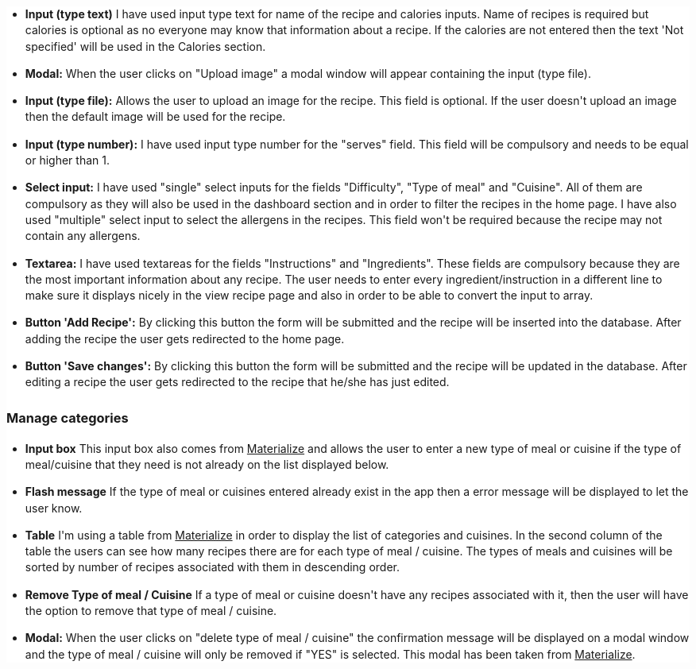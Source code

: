 - **Input (type text)** I have used input type text for name of the recipe and calories inputs. Name of recipes is required but calories is optional as no everyone may know that information about a recipe. If the calories are not entered then the text 'Not specified' will be used in the Calories section.

- **Modal:** When the user clicks on "Upload image" a modal window will appear containing the input (type file).

- **Input (type file):** Allows the user to upload an image for the recipe. This field is optional. If the user doesn't upload an image then the default image will be used for the recipe.

- **Input (type number):** I have used input type number for the "serves" field. This field will be compulsory and needs to be equal or higher than 1.

- **Select input:** I have used "single" select inputs for the fields "Difficulty", "Type of meal" and "Cuisine". All of them are compulsory as they will also be used in the dashboard section and in order to filter the recipes in the home page.
I have also used "multiple" select input to select the allergens in the recipes. This field won't be required because the recipe may not contain any allergens.

- **Textarea:** I have used textareas for the fields "Instructions" and "Ingredients".
These fields are compulsory because they are the most important information about any recipe.
The user needs to enter every ingredient/instruction in a different line to make sure it displays nicely in the view recipe page and also in order to be able to convert the input to array.

- **Button 'Add Recipe':** By clicking this button the form will be submitted and the recipe will be inserted into the database.
After adding the recipe the user gets redirected to the home page.

- **Button 'Save changes':** By clicking this button the form will be submitted and the recipe will be updated in the database.
After editing a recipe the user gets redirected to the recipe that he/she has just edited.


### Manage categories

- **Input box** This input box also comes from [Materialize](<[https://materializecss.com/](https://materializecss.com/)>) and allows the user to enter a new type of meal or cuisine if the type of meal/cuisine that they need is not already on the list displayed below.

- **Flash message** If the type of meal or cuisines entered already exist in the app then a error message will be displayed to let the user know.

- **Table** I'm using a table from [Materialize](<[https://materializecss.com/](https://materializecss.com/)>) in order to display the list of categories and cuisines.
In the second column of the table the users can see how many recipes there are for each type of meal / cuisine.
The types of meals and cuisines will be sorted by number of recipes associated with them in descending order.

- **Remove Type of meal / Cuisine** If a type of meal or cuisine doesn't have any recipes associated with it, then the user will have the option to remove that type of meal / cuisine.

- **Modal:** When the user clicks on "delete type of meal / cuisine" the confirmation message will be displayed on a modal window and the type of meal / cuisine will only be removed if "YES" is selected. This modal has been taken from [Materialize](<[https://materializecss.com/](https://materializecss.com/)>).
